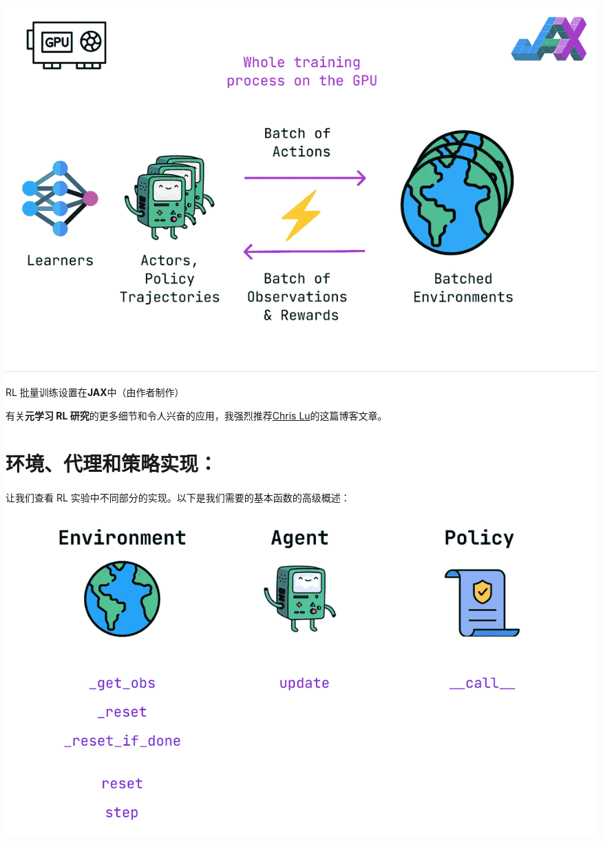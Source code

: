 ![](img/409f40c6f76e51efdedbb3839402877e.png)

RL 批量训练设置在**JAX**中（由作者制作）

有关**元学习 RL 研究**的更多细节和令人兴奋的应用，我强烈推荐[Chris Lu](https://chrislu.page/blog/meta-disco/)的这篇博客文章。

# 环境、代理和策略实现：

让我们查看 RL 实验中不同部分的实现。以下是我们需要的基本函数的高级概述：

![](img/725493b5fac4cb5c5d9d444a489b8166.png)
